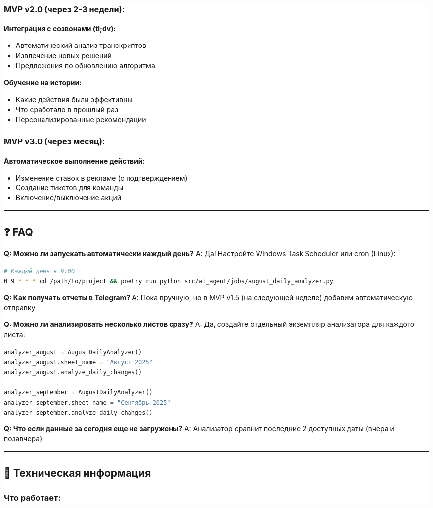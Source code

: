 ### MVP v2.0 (через 2-3 недели):

**Интеграция с созвонами (tl;dv):**
- Автоматический анализ транскриптов
- Извлечение новых решений
- Предложения по обновлению алгоритма

**Обучение на истории:**
- Какие действия были эффективны
- Что сработало в прошлый раз
- Персонализированные рекомендации

### MVP v3.0 (через месяц):

**Автоматическое выполнение действий:**
- Изменение ставок в рекламе (с подтверждением)
- Создание тикетов для команды
- Включение/выключение акций

---

## ❓ FAQ

**Q: Можно ли запускать автоматически каждый день?**
A: Да! Настройте Windows Task Scheduler или cron (Linux):
```bash
# Каждый день в 9:00
0 9 * * * cd /path/to/project && poetry run python src/ai_agent/jobs/august_daily_analyzer.py
```

**Q: Как получать отчеты в Telegram?**
A: Пока вручную, но в MVP v1.5 (на следующей неделе) добавим автоматическую отправку

**Q: Можно ли анализировать несколько листов сразу?**
A: Да, создайте отдельный экземпляр анализатора для каждого листа:
```python
analyzer_august = AugustDailyAnalyzer()
analyzer_august.sheet_name = "Август 2025"
analyzer_august.analyze_daily_changes()

analyzer_september = AugustDailyAnalyzer()
analyzer_september.sheet_name = "Сентябрь 2025"
analyzer_september.analyze_daily_changes()
```

**Q: Что если данные за сегодня еще не загружены?**
A: Анализатор сравнит последние 2 доступных даты (вчера и позавчера)

---

## 🔧 Техническая информация

### Что работает:
